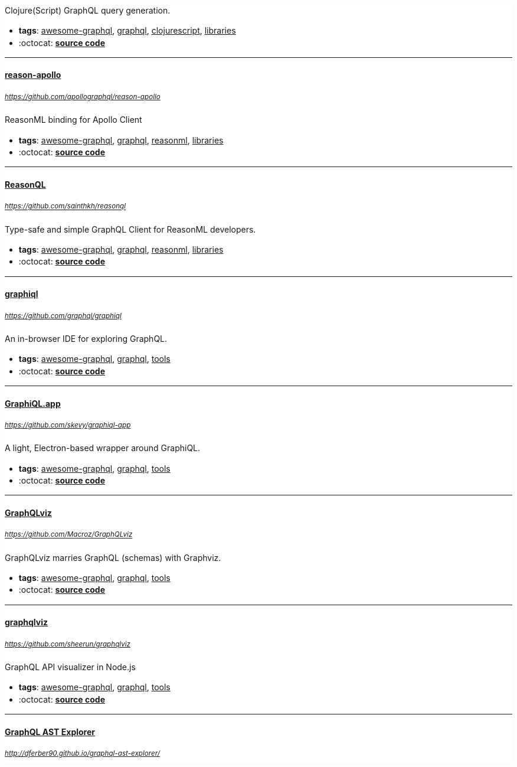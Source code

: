 Clojure(Script) GraphQL query generation.
* **tags**: [awesome-graphql](../tagged/awesome-graphql.md), [graphql](../tagged/graphql.md), [clojurescript](../tagged/clojurescript.md), [libraries](../tagged/libraries.md)
* :octocat: **[source code](https://github.com/district0x/graphql-query)**
---
#### [reason-apollo](https://github.com/apollographql/reason-apollo)
_<sup>https://github.com/apollographql/reason-apollo</sup>_

ReasonML binding for Apollo Client
* **tags**: [awesome-graphql](../tagged/awesome-graphql.md), [graphql](../tagged/graphql.md), [reasonml](../tagged/reasonml.md), [libraries](../tagged/libraries.md)
* :octocat: **[source code](https://github.com/apollographql/reason-apollo)**
---
#### [ReasonQL](https://github.com/sainthkh/reasonql)
_<sup>https://github.com/sainthkh/reasonql</sup>_

Type-safe and simple GraphQL Client for ReasonML developers.
* **tags**: [awesome-graphql](../tagged/awesome-graphql.md), [graphql](../tagged/graphql.md), [reasonml](../tagged/reasonml.md), [libraries](../tagged/libraries.md)
* :octocat: **[source code](https://github.com/sainthkh/reasonql)**
---
#### [graphiql](https://github.com/graphql/graphiql)
_<sup>https://github.com/graphql/graphiql</sup>_

An in-browser IDE for exploring GraphQL.
* **tags**: [awesome-graphql](../tagged/awesome-graphql.md), [graphql](../tagged/graphql.md), [tools](../tagged/tools.md)
* :octocat: **[source code](https://github.com/graphql/graphiql)**
---
#### [GraphiQL.app](https://github.com/skevy/graphiql-app)
_<sup>https://github.com/skevy/graphiql-app</sup>_

A light, Electron-based wrapper around GraphiQL.
* **tags**: [awesome-graphql](../tagged/awesome-graphql.md), [graphql](../tagged/graphql.md), [tools](../tagged/tools.md)
* :octocat: **[source code](https://github.com/skevy/graphiql-app)**
---
#### [GraphQLviz](https://github.com/Macroz/GraphQLviz)
_<sup>https://github.com/Macroz/GraphQLviz</sup>_

GraphQLviz marries GraphQL (schemas) with Graphviz.
* **tags**: [awesome-graphql](../tagged/awesome-graphql.md), [graphql](../tagged/graphql.md), [tools](../tagged/tools.md)
* :octocat: **[source code](https://github.com/Macroz/GraphQLviz)**
---
#### [graphqlviz](https://github.com/sheerun/graphqlviz)
_<sup>https://github.com/sheerun/graphqlviz</sup>_

GraphQL API visualizer in Node.js
* **tags**: [awesome-graphql](../tagged/awesome-graphql.md), [graphql](../tagged/graphql.md), [tools](../tagged/tools.md)
* :octocat: **[source code](https://github.com/sheerun/graphqlviz)**
---
#### [GraphQL AST Explorer](http://dferber90.github.io/graphql-ast-explorer/)
_<sup>http://dferber90.github.io/graphql-ast-explorer/</sup>_
